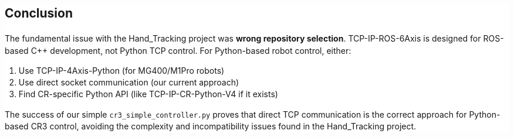## Conclusion

The fundamental issue with the Hand_Tracking project was **wrong repository selection**. TCP-IP-ROS-6Axis is designed for ROS-based C++ development, not Python TCP control. For Python-based robot control, either:

1. Use TCP-IP-4Axis-Python (for MG400/M1Pro robots)
2. Use direct socket communication (our current approach)
3. Find CR-specific Python API (like TCP-IP-CR-Python-V4 if it exists)

The success of our simple `cr3_simple_controller.py` proves that direct TCP communication is the correct approach for Python-based CR3 control, avoiding the complexity and incompatibility issues found in the Hand_Tracking project.
